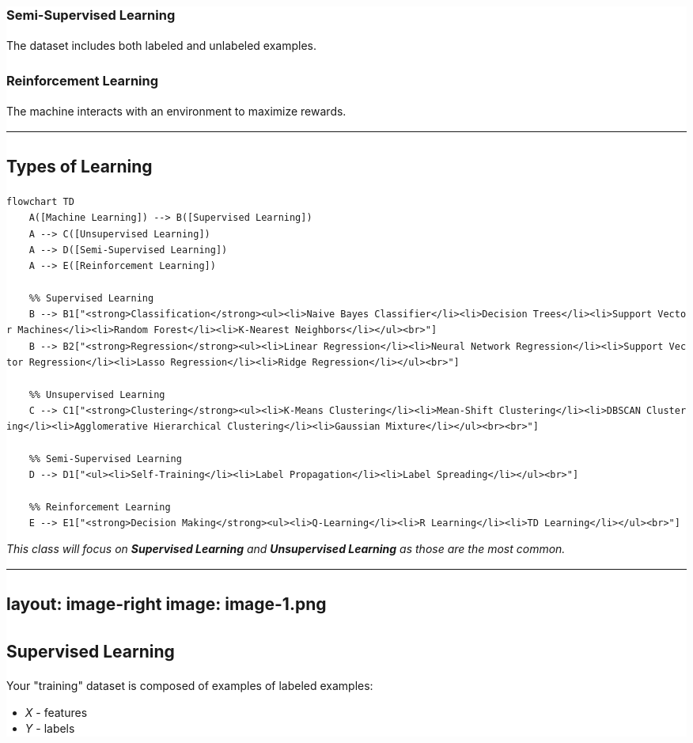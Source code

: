 ### Semi-Supervised Learning
The dataset includes both labeled and unlabeled examples.

### Reinforcement Learning
The machine interacts with an environment to maximize rewards.

---

## Types of Learning

```mermaid
flowchart TD
    A([Machine Learning]) --> B([Supervised Learning])
    A --> C([Unsupervised Learning])
    A --> D([Semi-Supervised Learning])
    A --> E([Reinforcement Learning])

    %% Supervised Learning
    B --> B1["<strong>Classification</strong><ul><li>Naive Bayes Classifier</li><li>Decision Trees</li><li>Support Vector Machines</li><li>Random Forest</li><li>K-Nearest Neighbors</li></ul><br>"]
    B --> B2["<strong>Regression</strong><ul><li>Linear Regression</li><li>Neural Network Regression</li><li>Support Vector Regression</li><li>Lasso Regression</li><li>Ridge Regression</li></ul><br>"]

    %% Unsupervised Learning
    C --> C1["<strong>Clustering</strong><ul><li>K-Means Clustering</li><li>Mean-Shift Clustering</li><li>DBSCAN Clustering</li><li>Agglomerative Hierarchical Clustering</li><li>Gaussian Mixture</li></ul><br><br>"]

    %% Semi-Supervised Learning
    D --> D1["<ul><li>Self-Training</li><li>Label Propagation</li><li>Label Spreading</li></ul><br>"]

    %% Reinforcement Learning
    E --> E1["<strong>Decision Making</strong><ul><li>Q-Learning</li><li>R Learning</li><li>TD Learning</li></ul><br>"]
```

_This class will focus on **Supervised Learning** and **Unsupervised Learning** as those are the most common._

---
layout: image-right
image: image-1.png
---

## Supervised Learning

Your "training" dataset is composed of examples of labeled examples:
  - $X$ - features
  - $Y$ - labels
